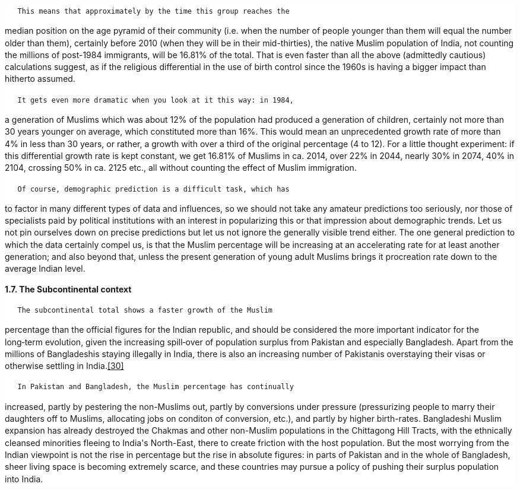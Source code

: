        This means that approximately by the time this group reaches the
median position on the age pyramid of their community (i.e. when the
number of people younger than them will equal the number older than
them), certainly before 2010 (when they will be in their mid-thirties),
the native Muslim population of India, not counting the millions of
post-1984 immigrants, will be 16.81% of the total.  That is even faster
than all the above (admittedly cautious) calculations suggest, as if the
religious differential in the use of birth control since the 1960s is
having a bigger impact than hitherto assumed. 

       It gets even more dramatic when you look at it this way: in 1984,
a generation of Muslims which was about 12% of the population had
produced a generation of children, certainly not more than 30 years
younger on average, which constituted more than 16%.  This would mean an
unprecedented growth rate of more than 4% in less than 30 years, or
rather, a growth with over a third of the original percentage (4 to
12).  For a little thought experiment: if this differential growth rate
is kept constant, we get 16.81% of Muslims in ca. 2014, over 22% in
2044, nearly 30% in 2074, 40% in 2104, crossing 50% in ca. 2125 etc.,
all without counting the effect of Muslim immigration.

       Of course, demographic prediction is a difficult task, which has
to factor in many different types of data and influences, so we should
not take any amateur predictions too seriously, nor those of specialists
paid by political institutions with an interest in popularizing this or
that impression about demographic trends.  Let us not pin ourselves down
on precise predictions but let us not ignore the generally visible trend
either.  The one general prediction to which the data certainly compel
us, is that the Muslim percentage will be increasing at an accelerating
rate for at least another generation; and also beyond that, unless the
present generation of young adult Muslims brings it procreation rate
down to the average Indian level.

 

**1.7. The Subcontinental context**

       The subcontinental total shows a faster growth of the Muslim
percentage than the official figures for the Indian republic, and should
be considered the more important indicator for the long‑term evolution,
given the increasing spill‑over of population surplus from Pakistan and
especially Bangladesh.  Apart from the millions of Bangladeshis staying
illegally in India, there is also an increasing number of Pakistanis
overstaying their visas or otherwise settling in
India.[\[30\]](#_edn30) 

       In Pakistan and Bangladesh, the Muslim percentage has continually
increased, partly by pestering the non-Muslims out, partly by
conversions under pressure (pressurizing people to marry their daughters
off to Muslims, allocating jobs on conditon of conversion, etc.), and
partly by higher birth-rates.  Bangladeshi Muslim expansion has already
destroyed the Chakmas and other non-Muslim populations in the Chittagong
Hill Tracts, with the ethnically cleansed minorities fleeing to India's
North-East, there to create friction with the host population.  But the
most worrying from the Indian viewpoint is not the rise in percentage
but the rise in absolute figures: in parts of Pakistan and in the whole
of Bangladesh, sheer living space is becoming extremely scarce, and
these countries may pursue a policy of pushing their surplus population
into India. 
